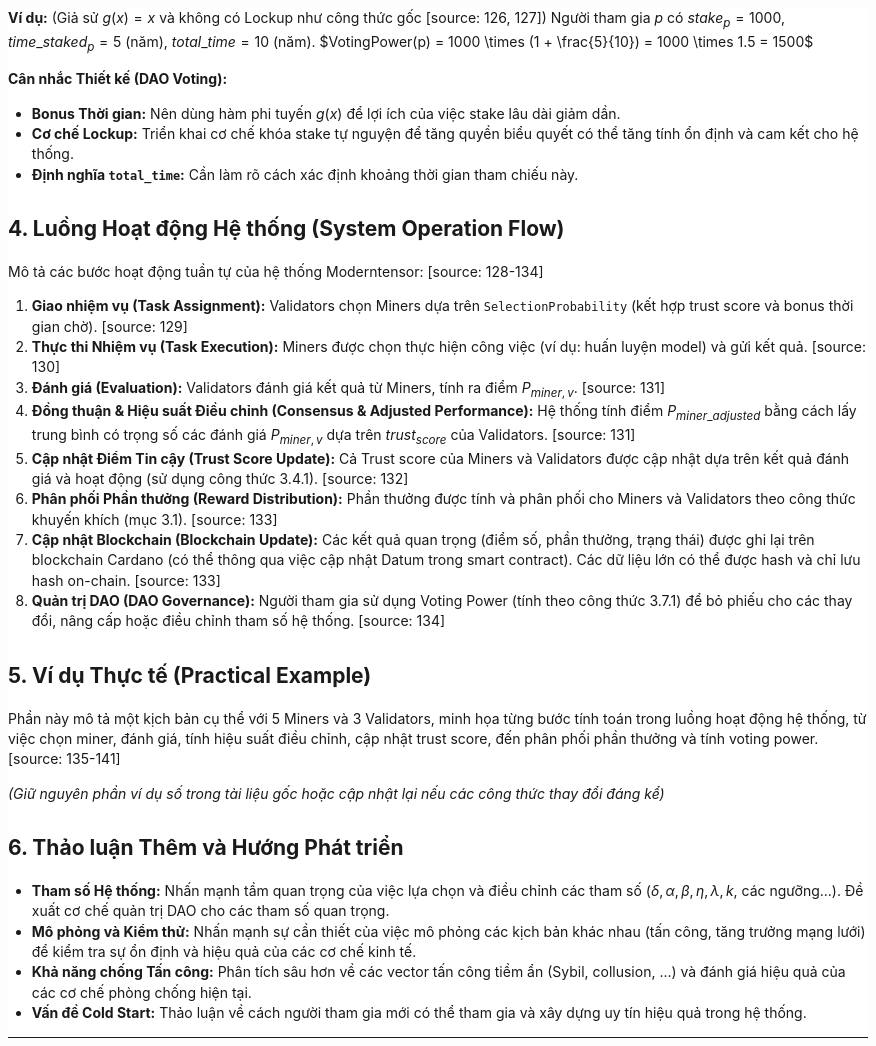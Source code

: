 **Ví dụ:** (Giả sử $g(x)=x$ và không có Lockup như công thức gốc [source: 126, 127])
Người tham gia $p$ có $stake_p=1000$, $time\_staked_p=5$ (năm), $total\_time=10$ (năm).
$VotingPower(p) = 1000 \times (1 + \frac{5}{10}) = 1000 \times 1.5 = 1500$

**Cân nhắc Thiết kế (DAO Voting):**
* **Bonus Thời gian:** Nên dùng hàm phi tuyến $g(x)$ để lợi ích của việc stake lâu dài giảm dần.
* **Cơ chế Lockup:** Triển khai cơ chế khóa stake tự nguyện để tăng quyền biểu quyết có thể tăng tính ổn định và cam kết cho hệ thống.
* **Định nghĩa `total_time`:** Cần làm rõ cách xác định khoảng thời gian tham chiếu này.

## 4. Luồng Hoạt động Hệ thống (System Operation Flow)

Mô tả các bước hoạt động tuần tự của hệ thống Moderntensor: [source: 128-134]

1.  **Giao nhiệm vụ (Task Assignment):** Validators chọn Miners dựa trên `SelectionProbability` (kết hợp trust score và bonus thời gian chờ). [source: 129]
2.  **Thực thi Nhiệm vụ (Task Execution):** Miners được chọn thực hiện công việc (ví dụ: huấn luyện model) và gửi kết quả. [source: 130]
3.  **Đánh giá (Evaluation):** Validators đánh giá kết quả từ Miners, tính ra điểm $P_{miner,v}$. [source: 131]
4.  **Đồng thuận & Hiệu suất Điều chỉnh (Consensus & Adjusted Performance):** Hệ thống tính điểm $P_{miner\_adjusted}$ bằng cách lấy trung bình có trọng số các đánh giá $P_{miner,v}$ dựa trên $trust_{score}$ của Validators. [source: 131]
5.  **Cập nhật Điểm Tin cậy (Trust Score Update):** Cả Trust score của Miners và Validators được cập nhật dựa trên kết quả đánh giá và hoạt động (sử dụng công thức 3.4.1). [source: 132]
6.  **Phân phối Phần thưởng (Reward Distribution):** Phần thưởng được tính và phân phối cho Miners và Validators theo công thức khuyến khích (mục 3.1). [source: 133]
7.  **Cập nhật Blockchain (Blockchain Update):** Các kết quả quan trọng (điểm số, phần thưởng, trạng thái) được ghi lại trên blockchain Cardano (có thể thông qua việc cập nhật Datum trong smart contract). Các dữ liệu lớn có thể được hash và chỉ lưu hash on-chain. [source: 133]
8.  **Quản trị DAO (DAO Governance):** Người tham gia sử dụng Voting Power (tính theo công thức 3.7.1) để bỏ phiếu cho các thay đổi, nâng cấp hoặc điều chỉnh tham số hệ thống. [source: 134]

## 5. Ví dụ Thực tế (Practical Example)

Phần này mô tả một kịch bản cụ thể với 5 Miners và 3 Validators, minh họa từng bước tính toán trong luồng hoạt động hệ thống, từ việc chọn miner, đánh giá, tính hiệu suất điều chỉnh, cập nhật trust score, đến phân phối phần thưởng và tính voting power. [source: 135-141]

*(Giữ nguyên phần ví dụ số trong tài liệu gốc hoặc cập nhật lại nếu các công thức thay đổi đáng kể)*

## 6. Thảo luận Thêm và Hướng Phát triển

* **Tham số Hệ thống:** Nhấn mạnh tầm quan trọng của việc lựa chọn và điều chỉnh các tham số ($\delta, \alpha, \beta, \eta, \lambda, k$, các ngưỡng...). Đề xuất cơ chế quản trị DAO cho các tham số quan trọng.
* **Mô phỏng và Kiểm thử:** Nhấn mạnh sự cần thiết của việc mô phỏng các kịch bản khác nhau (tấn công, tăng trưởng mạng lưới) để kiểm tra sự ổn định và hiệu quả của các cơ chế kinh tế.
* **Khả năng chống Tấn công:** Phân tích sâu hơn về các vector tấn công tiềm ẩn (Sybil, collusion, ...) và đánh giá hiệu quả của các cơ chế phòng chống hiện tại.
* **Vấn đề Cold Start:** Thảo luận về cách người tham gia mới có thể tham gia và xây dựng uy tín hiệu quả trong hệ thống.

---

